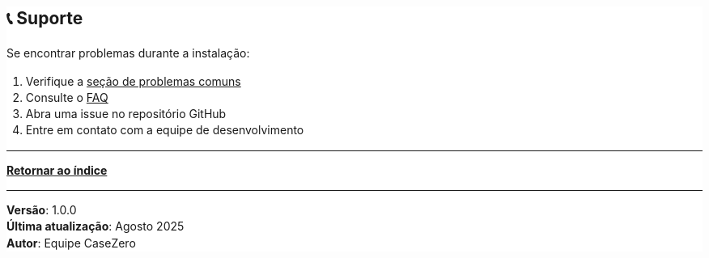## 📞 Suporte

Se encontrar problemas durante a instalação:

1. Verifique a [seção de problemas comuns](#-solução-de-problemas-comuns)
2. Consulte o [FAQ](./29-faq.md)
3. Abra uma issue no repositório GitHub
4. Entre em contato com a equipe de desenvolvimento

---


[**Retornar ao índice**](./README.md)


---

**Versão**: 1.0.0  
**Última atualização**: Agosto 2025  
**Autor**: Equipe CaseZero
